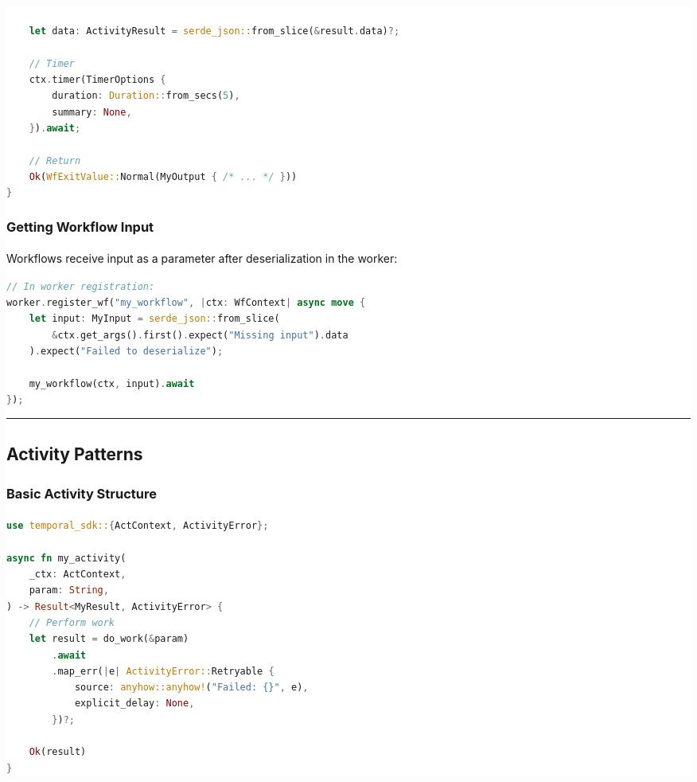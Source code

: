 ```rust

    let data: ActivityResult = serde_json::from_slice(&result.data)?;

    // Timer
    ctx.timer(TimerOptions {
        duration: Duration::from_secs(5),
        summary: None,
    }).await;

    // Return
    Ok(WfExitValue::Normal(MyOutput { /* ... */ }))
}
```

### Getting Workflow Input

Workflows receive input as a parameter after deserialization in the worker:

```rust
// In worker registration:
worker.register_wf("my_workflow", |ctx: WfContext| async move {
    let input: MyInput = serde_json::from_slice(
        &ctx.get_args().first().expect("Missing input").data
    ).expect("Failed to deserialize");

    my_workflow(ctx, input).await
});
```

---

## Activity Patterns

### Basic Activity Structure

```rust
use temporal_sdk::{ActContext, ActivityError};

async fn my_activity(
    _ctx: ActContext,
    param: String,
) -> Result<MyResult, ActivityError> {
    // Perform work
    let result = do_work(&param)
        .await
        .map_err(|e| ActivityError::Retryable {
            source: anyhow::anyhow!("Failed: {}", e),
            explicit_delay: None,
        })?;

    Ok(result)
}
```
